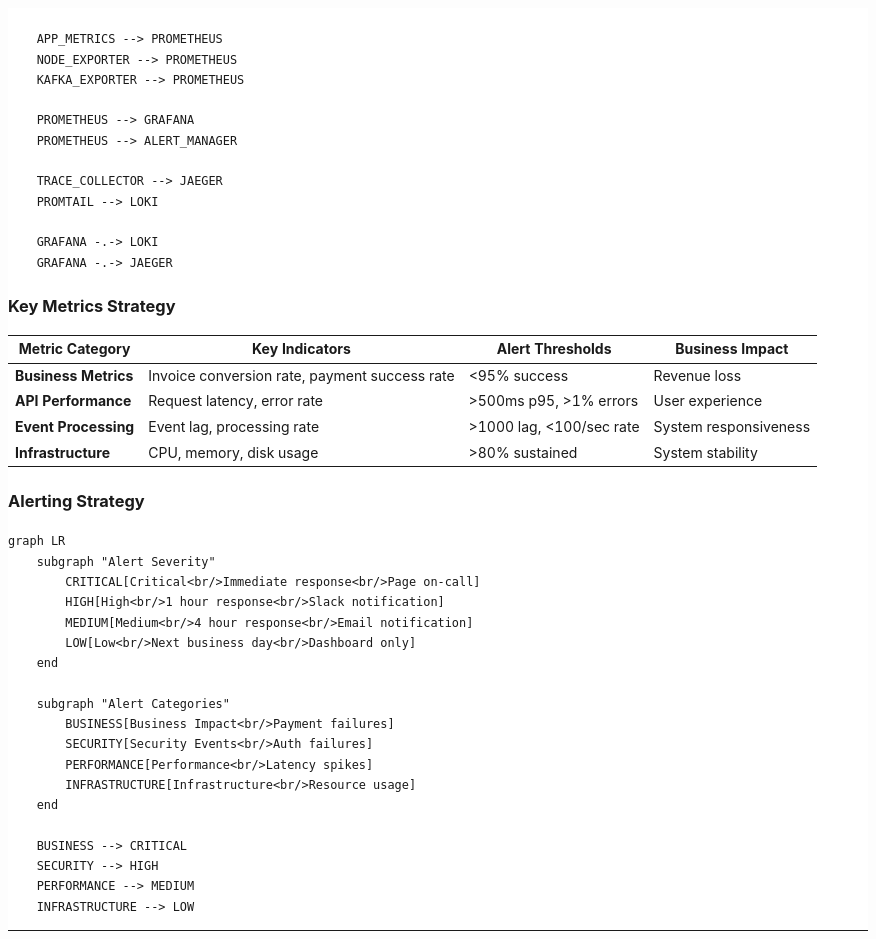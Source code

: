 ```mermaid
    
    APP_METRICS --> PROMETHEUS
    NODE_EXPORTER --> PROMETHEUS
    KAFKA_EXPORTER --> PROMETHEUS
    
    PROMETHEUS --> GRAFANA
    PROMETHEUS --> ALERT_MANAGER
    
    TRACE_COLLECTOR --> JAEGER
    PROMTAIL --> LOKI
    
    GRAFANA -.-> LOKI
    GRAFANA -.-> JAEGER
```

### Key Metrics Strategy

| Metric Category      | Key Indicators                                | Alert Thresholds         | Business Impact       |
| -------------------- | --------------------------------------------- | ------------------------ | --------------------- |
| **Business Metrics** | Invoice conversion rate, payment success rate | <95% success             | Revenue loss          |
| **API Performance**  | Request latency, error rate                   | >500ms p95, >1% errors   | User experience       |
| **Event Processing** | Event lag, processing rate                    | >1000 lag, <100/sec rate | System responsiveness |
| **Infrastructure**   | CPU, memory, disk usage                       | >80% sustained           | System stability      |

### Alerting Strategy

```mermaid
graph LR
    subgraph "Alert Severity"
        CRITICAL[Critical<br/>Immediate response<br/>Page on-call]
        HIGH[High<br/>1 hour response<br/>Slack notification]
        MEDIUM[Medium<br/>4 hour response<br/>Email notification]
        LOW[Low<br/>Next business day<br/>Dashboard only]
    end
    
    subgraph "Alert Categories"
        BUSINESS[Business Impact<br/>Payment failures]
        SECURITY[Security Events<br/>Auth failures]
        PERFORMANCE[Performance<br/>Latency spikes]
        INFRASTRUCTURE[Infrastructure<br/>Resource usage]
    end
    
    BUSINESS --> CRITICAL
    SECURITY --> HIGH
    PERFORMANCE --> MEDIUM
    INFRASTRUCTURE --> LOW
```

---
